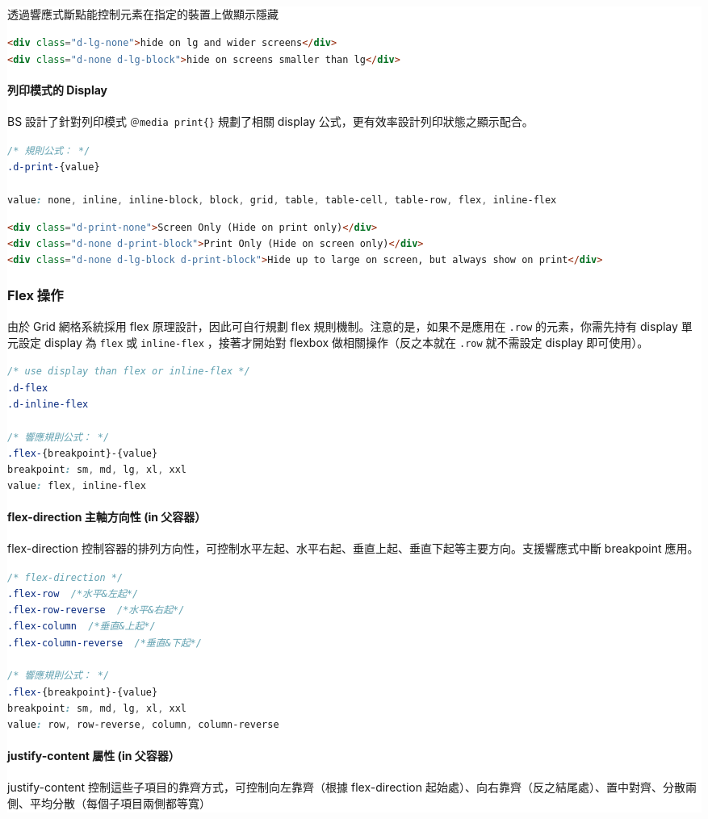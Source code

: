 透過響應式斷點能控制元素在指定的裝置上做顯示隱藏

```html
<div class="d-lg-none">hide on lg and wider screens</div>
<div class="d-none d-lg-block">hide on screens smaller than lg</div>
```

#### 列印模式的 Display
BS 設計了針對列印模式 `＠media print{}` 規劃了相關 display 公式，更有效率設計列印狀態之顯示配合。

```css
/* 規則公式： */
.d-print-{value}

value: none, inline, inline-block, block, grid, table, table-cell, table-row, flex, inline-flex
```

```html
<div class="d-print-none">Screen Only (Hide on print only)</div>
<div class="d-none d-print-block">Print Only (Hide on screen only)</div>
<div class="d-none d-lg-block d-print-block">Hide up to large on screen, but always show on print</div>
```

### Flex 操作
由於 Grid 網格系統採用 flex 原理設計，因此可自行規劃 flex 規則機制。注意的是，如果不是應用在 `.row` 的元素，你需先持有 display 單元設定 display 為 `flex` 或 `inline-flex` ，接著才開始對 flexbox 做相關操作（反之本就在 `.row` 就不需設定 display 即可使用）。

```css
/* use display than flex or inline-flex */
.d-flex
.d-inline-flex

/* 響應規則公式： */
.flex-{breakpoint}-{value}
breakpoint: sm, md, lg, xl, xxl
value: flex, inline-flex
```

#### flex-direction 主軸方向性 (in 父容器）
flex-direction 控制容器的排列方向性，可控制水平左起、水平右起、垂直上起、垂直下起等主要方向。支援響應式中斷 breakpoint 應用。

```css
/* flex-direction */
.flex-row  /*水平&左起*/
.flex-row-reverse  /*水平&右起*/
.flex-column  /*垂直&上起*/
.flex-column-reverse  /*垂直&下起*/

/* 響應規則公式： */
.flex-{breakpoint}-{value}
breakpoint: sm, md, lg, xl, xxl
value: row, row-reverse, column, column-reverse
```

#### justify-content 屬性 (in 父容器）
justify-content 控制這些子項目的靠齊方式，可控制向左靠齊（根據 flex-direction 起始處）、向右靠齊（反之結尾處）、置中對齊、分散兩側、平均分散（每個子項目兩側都等寬）
